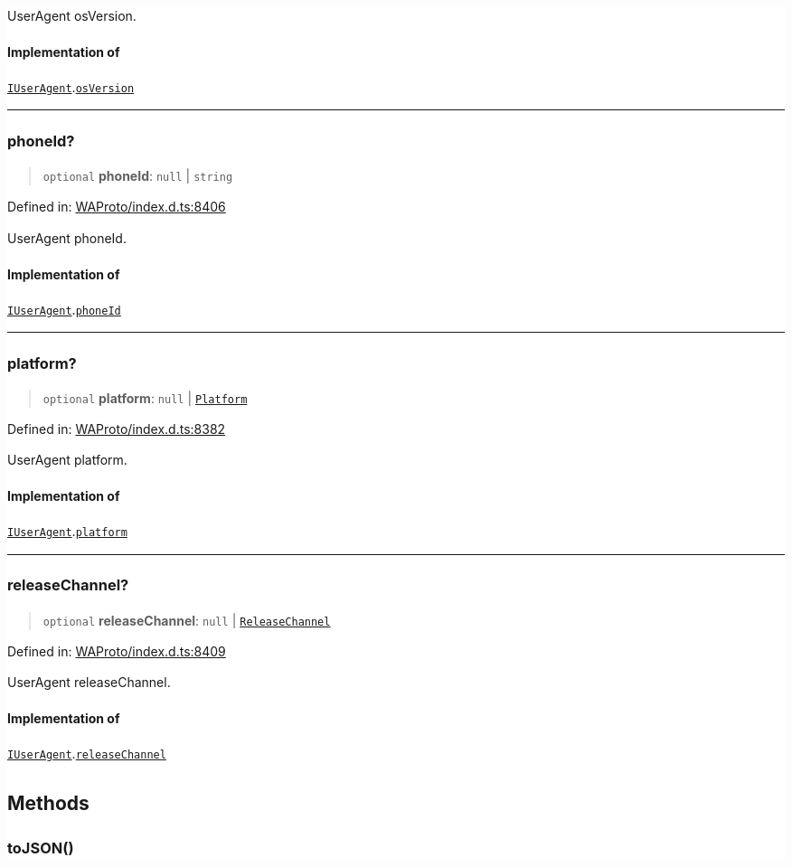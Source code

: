 UserAgent osVersion.

#### Implementation of

[`IUserAgent`](../interfaces/IUserAgent.md).[`osVersion`](../interfaces/IUserAgent.md#osversion)

***

### phoneId?

> `optional` **phoneId**: `null` \| `string`

Defined in: [WAProto/index.d.ts:8406](https://github.com/Fokusdotid/Baileys/blob/4c54e9ae0a9f37422d51e97c3454891bf06f36e1/WAProto/index.d.ts#L8406)

UserAgent phoneId.

#### Implementation of

[`IUserAgent`](../interfaces/IUserAgent.md).[`phoneId`](../interfaces/IUserAgent.md#phoneid)

***

### platform?

> `optional` **platform**: `null` \| [`Platform`](../namespaces/UserAgent/enumerations/Platform.md)

Defined in: [WAProto/index.d.ts:8382](https://github.com/Fokusdotid/Baileys/blob/4c54e9ae0a9f37422d51e97c3454891bf06f36e1/WAProto/index.d.ts#L8382)

UserAgent platform.

#### Implementation of

[`IUserAgent`](../interfaces/IUserAgent.md).[`platform`](../interfaces/IUserAgent.md#platform)

***

### releaseChannel?

> `optional` **releaseChannel**: `null` \| [`ReleaseChannel`](../namespaces/UserAgent/enumerations/ReleaseChannel.md)

Defined in: [WAProto/index.d.ts:8409](https://github.com/Fokusdotid/Baileys/blob/4c54e9ae0a9f37422d51e97c3454891bf06f36e1/WAProto/index.d.ts#L8409)

UserAgent releaseChannel.

#### Implementation of

[`IUserAgent`](../interfaces/IUserAgent.md).[`releaseChannel`](../interfaces/IUserAgent.md#releasechannel)

## Methods

### toJSON()
